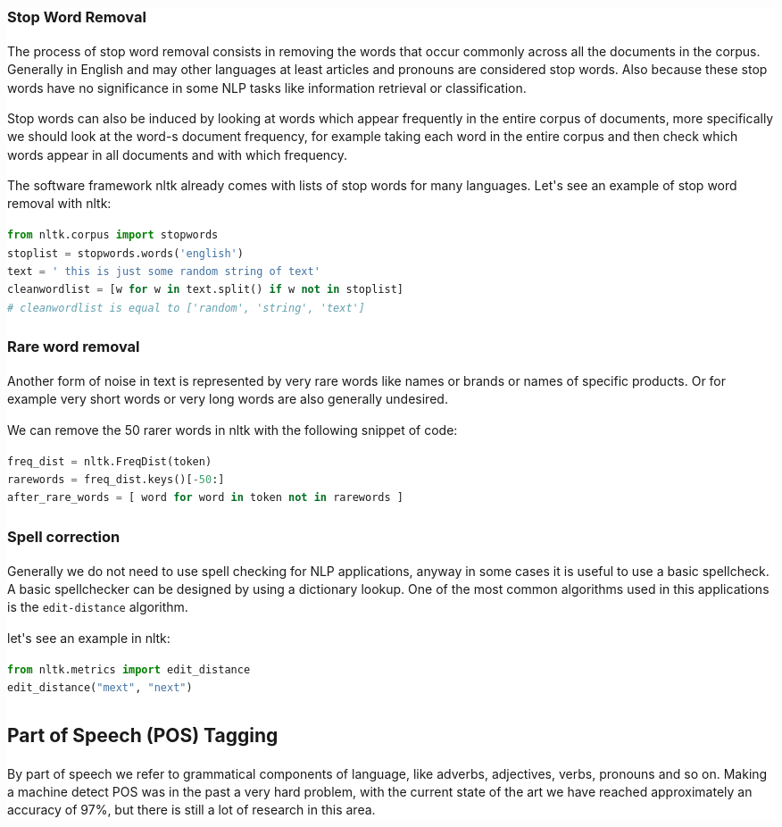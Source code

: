 
### Stop Word Removal

The process of stop word removal consists in removing the words that occur
commonly across all the documents in the corpus. 
Generally in English and may other languages at least articles and pronouns are
considered stop words. Also because these stop words have no significance in
some NLP tasks like information retrieval or classification.

Stop words can also be induced by looking at words which appear frequently in
the entire corpus of documents, more specifically we should look at the word-s
document frequency, for example taking each word in the entire corpus and then
check which words appear in all documents and with which frequency.


The software framework nltk already comes with lists of stop words for many
languages.
Let's see an example of stop word removal with nltk:

```python
from nltk.corpus import stopwords
stoplist = stopwords.words('english')
text = ' this is just some random string of text'
cleanwordlist = [w for w in text.split() if w not in stoplist]
# cleanwordlist is equal to ['random', 'string', 'text'] 
```

### Rare word removal

Another form of noise in text is represented by very rare words like names or
brands or names of specific products.
Or for example very short words or very long words are also generally undesired.

We can remove the 50 rarer words in nltk with the following snippet of code:

```python
freq_dist = nltk.FreqDist(token)
rarewords = freq_dist.keys()[-50:]
after_rare_words = [ word for word in token not in rarewords ]
```

### Spell correction

Generally we do not need to use spell checking for NLP applications, anyway in
some cases it is useful to use a basic spellcheck.
A basic spellchecker can be designed by using a dictionary lookup. One of the
most common algorithms used in this applications is the `edit-distance`
algorithm. 

let's see an example in nltk:
```python
from nltk.metrics import edit_distance
edit_distance("mext", "next")
```

## Part of Speech (POS) Tagging
By part of speech we refer to grammatical components of language, like adverbs,
adjectives, verbs, pronouns and so on.
Making a machine detect POS was in the past a very hard problem, with the
current state of the art we have reached approximately an accuracy of 97%, but
there is still a lot of research in this area.

